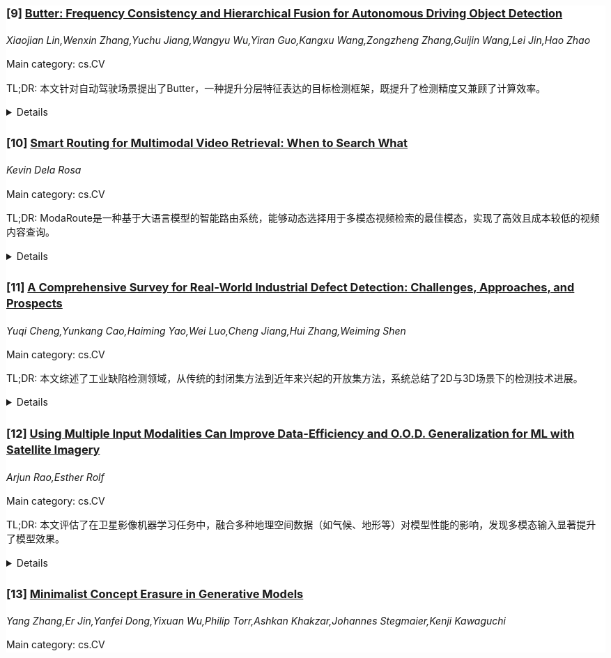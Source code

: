 
### [9] [Butter: Frequency Consistency and Hierarchical Fusion for Autonomous Driving Object Detection](https://arxiv.org/abs/2507.13373)
*Xiaojian Lin,Wenxin Zhang,Yuchu Jiang,Wangyu Wu,Yiran Guo,Kangxu Wang,Zongzheng Zhang,Guijin Wang,Lei Jin,Hao Zhao*

Main category: cs.CV

TL;DR: 本文针对自动驾驶场景提出了Butter，一种提升分层特征表达的目标检测框架，既提升了检测精度又兼顾了计算效率。


<details><summary>Details</summary></details>


### [10] [Smart Routing for Multimodal Video Retrieval: When to Search What](https://arxiv.org/abs/2507.13374)
*Kevin Dela Rosa*

Main category: cs.CV

TL;DR: ModaRoute是一种基于大语言模型的智能路由系统，能够动态选择用于多模态视频检索的最佳模态，实现了高效且成本较低的视频内容查询。


<details><summary>Details</summary></details>


### [11] [A Comprehensive Survey for Real-World Industrial Defect Detection: Challenges, Approaches, and Prospects](https://arxiv.org/abs/2507.13378)
*Yuqi Cheng,Yunkang Cao,Haiming Yao,Wei Luo,Cheng Jiang,Hui Zhang,Weiming Shen*

Main category: cs.CV

TL;DR: 本文综述了工业缺陷检测领域，从传统的封闭集方法到近年来兴起的开放集方法，系统总结了2D与3D场景下的检测技术进展。


<details><summary>Details</summary></details>


### [12] [Using Multiple Input Modalities Can Improve Data-Efficiency and O.O.D. Generalization for ML with Satellite Imagery](https://arxiv.org/abs/2507.13385)
*Arjun Rao,Esther Rolf*

Main category: cs.CV

TL;DR: 本文评估了在卫星影像机器学习任务中，融合多种地理空间数据（如气候、地形等）对模型性能的影响，发现多模态输入显著提升了模型效果。


<details><summary>Details</summary></details>


### [13] [Minimalist Concept Erasure in Generative Models](https://arxiv.org/abs/2507.13386)
*Yang Zhang,Er Jin,Yanfei Dong,Yixuan Wu,Philip Torr,Ashkan Khakzar,Johannes Stegmaier,Kenji Kawaguchi*

Main category: cs.CV
